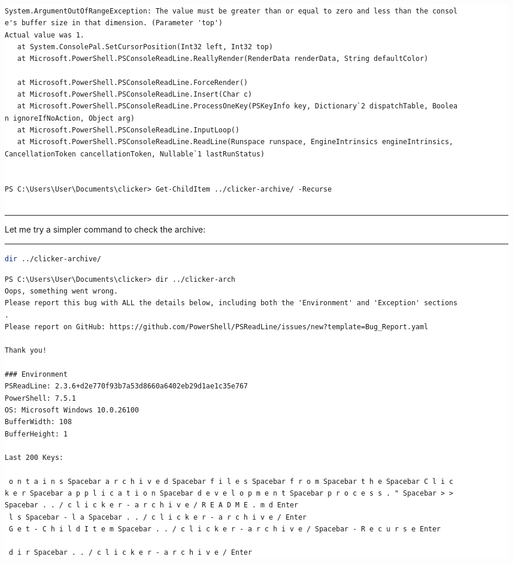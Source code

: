 ```
System.ArgumentOutOfRangeException: The value must be greater than or equal to zero and less than the consol
e's buffer size in that dimension. (Parameter 'top')
Actual value was 1.
   at System.ConsolePal.SetCursorPosition(Int32 left, Int32 top)
   at Microsoft.PowerShell.PSConsoleReadLine.ReallyRender(RenderData renderData, String defaultColor)

   at Microsoft.PowerShell.PSConsoleReadLine.ForceRender()
   at Microsoft.PowerShell.PSConsoleReadLine.Insert(Char c)
   at Microsoft.PowerShell.PSConsoleReadLine.ProcessOneKey(PSKeyInfo key, Dictionary`2 dispatchTable, Boolea
n ignoreIfNoAction, Object arg)
   at Microsoft.PowerShell.PSConsoleReadLine.InputLoop()
   at Microsoft.PowerShell.PSConsoleReadLine.ReadLine(Runspace runspace, EngineIntrinsics engineIntrinsics, 
CancellationToken cancellationToken, Nullable`1 lastRunStatus)


PS C:\Users\User\Documents\clicker> Get-ChildItem ../clicker-archive/ -Recurse


```

---

Let me try a simpler command to check the archive:

---

```bash
dir ../clicker-archive/
```

```
PS C:\Users\User\Documents\clicker> dir ../clicker-arch
Oops, something went wrong.
Please report this bug with ALL the details below, including both the 'Environment' and 'Exception' sections
.
Please report on GitHub: https://github.com/PowerShell/PSReadLine/issues/new?template=Bug_Report.yaml

Thank you!

### Environment
PSReadLine: 2.3.6+d2e770f93b7a53d8660a6402eb29d1ae1c35e767
PowerShell: 7.5.1
OS: Microsoft Windows 10.0.26100
BufferWidth: 108
BufferHeight: 1

Last 200 Keys:

 o n t a i n s Spacebar a r c h i v e d Spacebar f i l e s Spacebar f r o m Spacebar t h e Spacebar C l i c 
k e r Spacebar a p p l i c a t i o n Spacebar d e v e l o p m e n t Spacebar p r o c e s s . " Spacebar > > 
Spacebar . . / c l i c k e r - a r c h i v e / R E A D M E . m d Enter
 l s Spacebar - l a Spacebar . . / c l i c k e r - a r c h i v e / Enter
 G e t - C h i l d I t e m Spacebar . . / c l i c k e r - a r c h i v e / Spacebar - R e c u r s e Enter

 d i r Spacebar . . / c l i c k e r - a r c h i v e / Enter

```